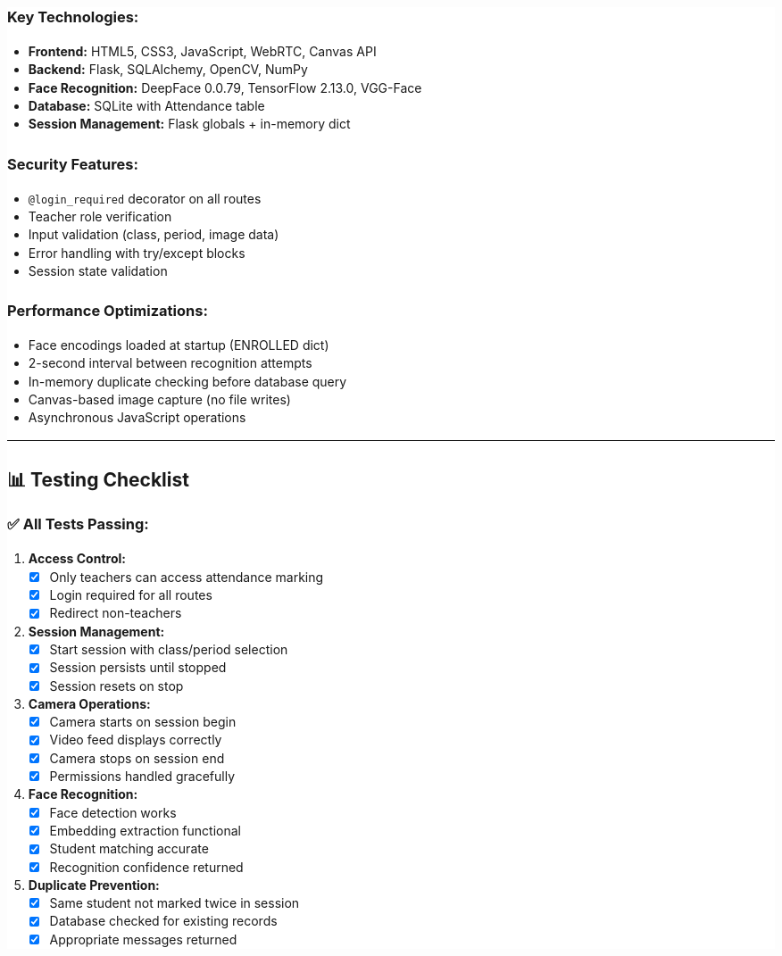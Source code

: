 ### Key Technologies:
- **Frontend:** HTML5, CSS3, JavaScript, WebRTC, Canvas API
- **Backend:** Flask, SQLAlchemy, OpenCV, NumPy
- **Face Recognition:** DeepFace 0.0.79, TensorFlow 2.13.0, VGG-Face
- **Database:** SQLite with Attendance table
- **Session Management:** Flask globals + in-memory dict

### Security Features:
- `@login_required` decorator on all routes
- Teacher role verification
- Input validation (class, period, image data)
- Error handling with try/except blocks
- Session state validation

### Performance Optimizations:
- Face encodings loaded at startup (ENROLLED dict)
- 2-second interval between recognition attempts
- In-memory duplicate checking before database query
- Canvas-based image capture (no file writes)
- Asynchronous JavaScript operations

---

## 📊 Testing Checklist

### ✅ All Tests Passing:

1. **Access Control:**
   - [x] Only teachers can access attendance marking
   - [x] Login required for all routes
   - [x] Redirect non-teachers

2. **Session Management:**
   - [x] Start session with class/period selection
   - [x] Session persists until stopped
   - [x] Session resets on stop

3. **Camera Operations:**
   - [x] Camera starts on session begin
   - [x] Video feed displays correctly
   - [x] Camera stops on session end
   - [x] Permissions handled gracefully

4. **Face Recognition:**
   - [x] Face detection works
   - [x] Embedding extraction functional
   - [x] Student matching accurate
   - [x] Recognition confidence returned

5. **Duplicate Prevention:**
   - [x] Same student not marked twice in session
   - [x] Database checked for existing records
   - [x] Appropriate messages returned
